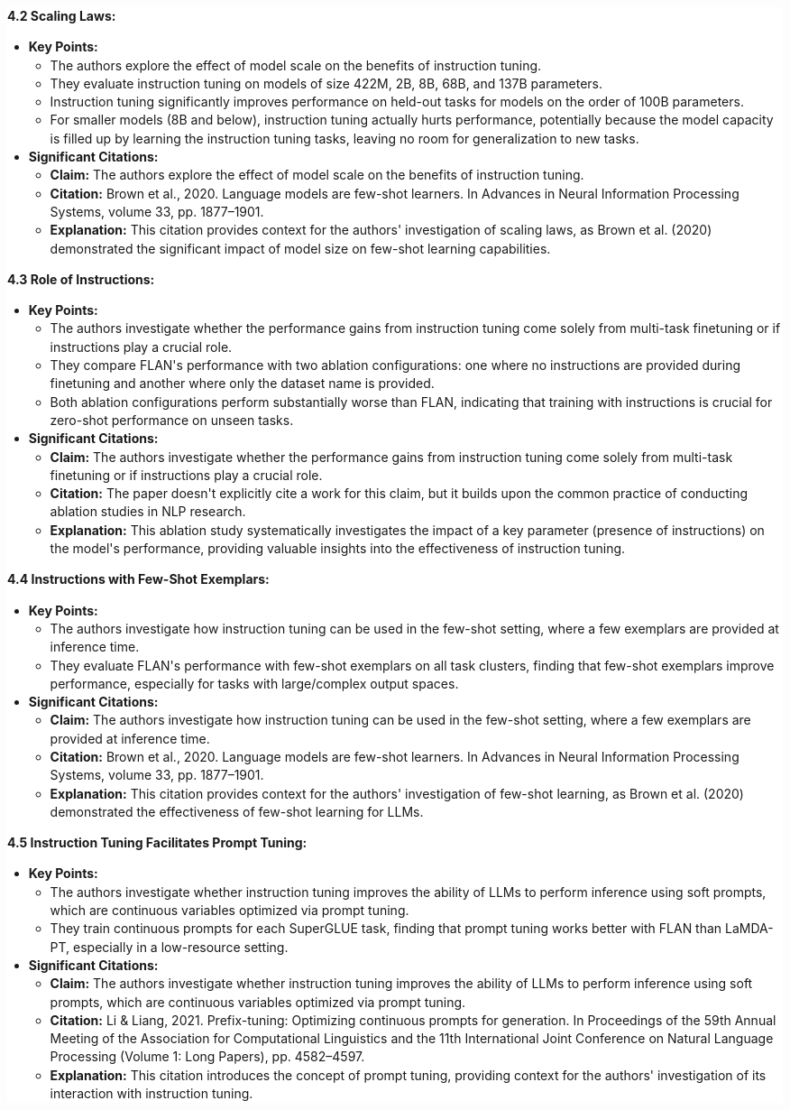 **4.2 Scaling Laws:**

- **Key Points:**
    - The authors explore the effect of model scale on the benefits of instruction tuning.
    - They evaluate instruction tuning on models of size 422M, 2B, 8B, 68B, and 137B parameters.
    - Instruction tuning significantly improves performance on held-out tasks for models on the order of 100B parameters.
    - For smaller models (8B and below), instruction tuning actually hurts performance, potentially because the model capacity is filled up by learning the instruction tuning tasks, leaving no room for generalization to new tasks.
- **Significant Citations:**
    - **Claim:** The authors explore the effect of model scale on the benefits of instruction tuning.
    - **Citation:** Brown et al., 2020. Language models are few-shot learners. In Advances in Neural Information Processing Systems, volume 33, pp. 1877–1901.
    - **Explanation:** This citation provides context for the authors' investigation of scaling laws, as Brown et al. (2020) demonstrated the significant impact of model size on few-shot learning capabilities.

**4.3 Role of Instructions:**

- **Key Points:**
    - The authors investigate whether the performance gains from instruction tuning come solely from multi-task finetuning or if instructions play a crucial role.
    - They compare FLAN's performance with two ablation configurations: one where no instructions are provided during finetuning and another where only the dataset name is provided.
    - Both ablation configurations perform substantially worse than FLAN, indicating that training with instructions is crucial for zero-shot performance on unseen tasks.
- **Significant Citations:**
    - **Claim:** The authors investigate whether the performance gains from instruction tuning come solely from multi-task finetuning or if instructions play a crucial role.
    - **Citation:**  The paper doesn't explicitly cite a work for this claim, but it builds upon the common practice of conducting ablation studies in NLP research.
    - **Explanation:** This ablation study systematically investigates the impact of a key parameter (presence of instructions) on the model's performance, providing valuable insights into the effectiveness of instruction tuning.

**4.4 Instructions with Few-Shot Exemplars:**

- **Key Points:**
    - The authors investigate how instruction tuning can be used in the few-shot setting, where a few exemplars are provided at inference time.
    - They evaluate FLAN's performance with few-shot exemplars on all task clusters, finding that few-shot exemplars improve performance, especially for tasks with large/complex output spaces.
- **Significant Citations:**
    - **Claim:** The authors investigate how instruction tuning can be used in the few-shot setting, where a few exemplars are provided at inference time.
    - **Citation:** Brown et al., 2020. Language models are few-shot learners. In Advances in Neural Information Processing Systems, volume 33, pp. 1877–1901.
    - **Explanation:** This citation provides context for the authors' investigation of few-shot learning, as Brown et al. (2020) demonstrated the effectiveness of few-shot learning for LLMs.

**4.5 Instruction Tuning Facilitates Prompt Tuning:**

- **Key Points:**
    - The authors investigate whether instruction tuning improves the ability of LLMs to perform inference using soft prompts, which are continuous variables optimized via prompt tuning.
    - They train continuous prompts for each SuperGLUE task, finding that prompt tuning works better with FLAN than LaMDA-PT, especially in a low-resource setting.
- **Significant Citations:**
    - **Claim:** The authors investigate whether instruction tuning improves the ability of LLMs to perform inference using soft prompts, which are continuous variables optimized via prompt tuning.
    - **Citation:** Li & Liang, 2021. Prefix-tuning: Optimizing continuous prompts for generation. In Proceedings of the 59th Annual Meeting of the Association for Computational Linguistics and the 11th International Joint Conference on Natural Language Processing (Volume 1: Long Papers), pp. 4582–4597.
    - **Explanation:** This citation introduces the concept of prompt tuning, providing context for the authors' investigation of its interaction with instruction tuning.